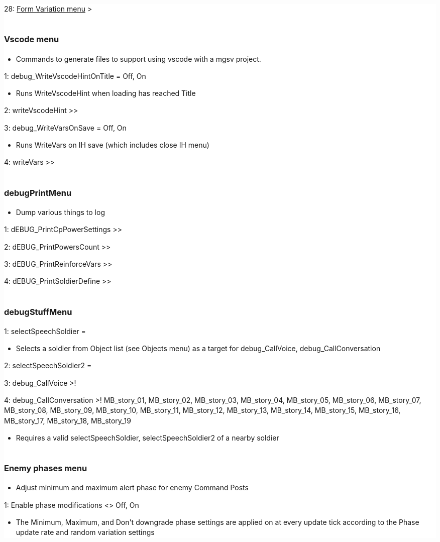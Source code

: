 28: [Form Variation menu](#form-variation-menu) >   

# 

  
### Vscode menu
- Commands to generate files to support using vscode with a mgsv project.

1: debug_WriteVscodeHintOnTitle = Off, On  
- Runs WriteVscodeHint when loading has reached Title  

2: writeVscodeHint >>   

3: debug_WriteVarsOnSave = Off, On  
- Runs WriteVars on IH save (which includes close IH menu)  

4: writeVars >>   

# 

  
### debugPrintMenu
- Dump various things to log

1: dEBUG_PrintCpPowerSettings >>   

2: dEBUG_PrintPowersCount >>   

3: dEBUG_PrintReinforceVars >>   

4: dEBUG_PrintSoldierDefine >>   

# 

  
### debugStuffMenu

1: selectSpeechSoldier =   
- Selects a soldier from Object list (see Objects menu) as a target for debug_CallVoice, debug_CallConversation  

2: selectSpeechSoldier2 =   

3: debug_CallVoice >!   

4: debug_CallConversation >! MB_story_01, MB_story_02, MB_story_03, MB_story_04, MB_story_05, MB_story_06, MB_story_07, MB_story_08, MB_story_09, MB_story_10, MB_story_11, MB_story_12, MB_story_13, MB_story_14, MB_story_15, MB_story_16, MB_story_17, MB_story_18, MB_story_19  
- Requires a valid selectSpeechSoldier, selectSpeechSoldier2 of a nearby soldier  

# 

  
### Enemy phases menu
- Adjust minimum and maximum alert phase for enemy Command Posts

1: Enable phase modifications <> Off, On  
- The Minimum, Maximum, and Don't downgrade phase settings are applied on at every update tick according to the Phase update rate and random variation settings  
